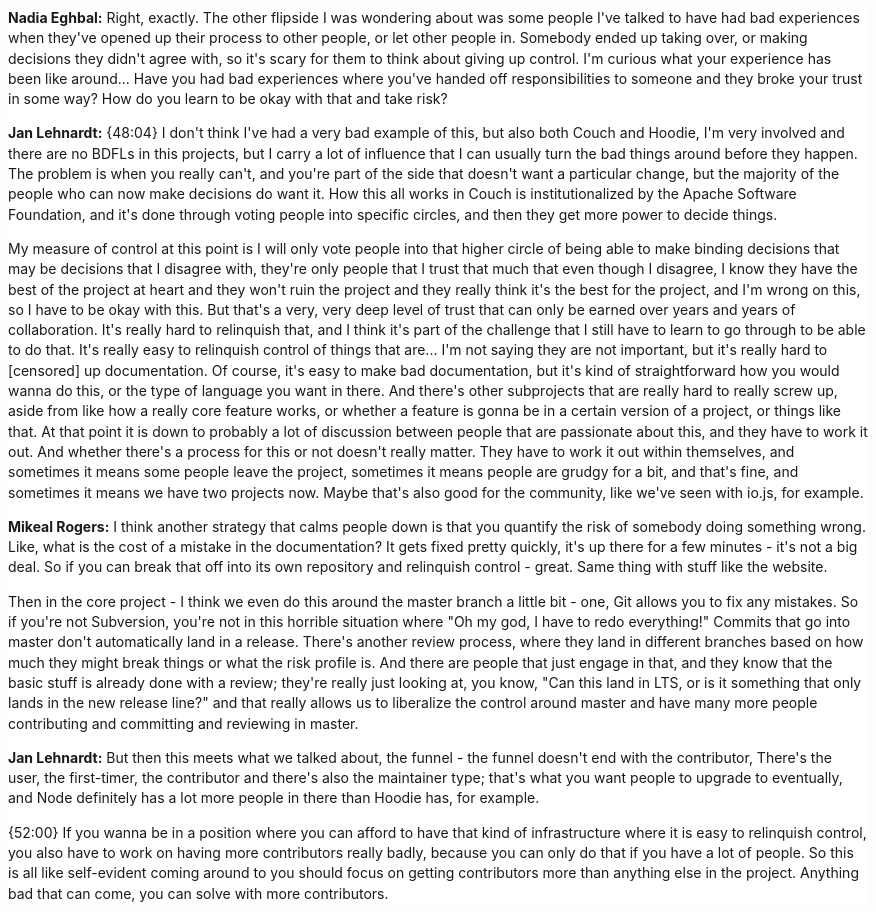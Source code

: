 **Nadia Eghbal:** Right, exactly. The other flipside I was wondering about was some people I've talked to have had bad experiences when they've opened up their process to other people, or let other people in. Somebody ended up taking over, or making decisions they didn't agree with, so it's scary for them to think about giving up control. I'm curious what your experience has been like around... Have you had bad experiences where you've handed off responsibilities to someone and they broke your trust in some way? How do you learn to be okay with that and take risk?

**Jan Lehnardt:** \{48:04\} I don't think I've had a very bad example of this, but also both Couch and Hoodie, I'm very involved and there are no BDFLs in this projects, but I carry a lot of influence that I can usually turn the bad things around before they happen. The problem is when you really can't, and you're part of the side that doesn't want a particular change, but the majority of the people who can now make decisions do want it. How this all works in Couch is institutionalized by the Apache Software Foundation, and it's done through voting people into specific circles, and then they get more power to decide things.

My measure of control at this point is I will only vote people into that higher circle of being able to make binding decisions that may be decisions that I disagree with, they're only people that I trust that much that even though I disagree, I know they have the best of the project at heart and they won't ruin the project and they really think it's the best for the project, and I'm wrong on this, so I have to be okay with this. But that's a very, very deep level of trust that can only be earned over years and years of collaboration. It's really hard to relinquish that, and I think it's part of the challenge that I still have to learn to go through to be able to do that. It's really easy to relinquish control of things that are... I'm not saying they are not important, but it's really hard to \[censored\] up documentation. Of course, it's easy to make bad documentation, but it's kind of straightforward how you would wanna do this, or the type of language you want in there. And there's other subprojects that are really hard to really screw up, aside from like how a really core feature works, or whether a feature is gonna be in a certain version of a project, or things like that. At that point it is down to probably a lot of discussion between people that are passionate about this, and they have to work it out. And whether there's a process for this or not doesn't really matter. They have to work it out within themselves, and sometimes it means some people leave the project, sometimes it means people are grudgy for a bit, and that's fine, and sometimes it means we have two projects now. Maybe that's also good for the community, like we've seen with io.js, for example.

**Mikeal Rogers:** I think another strategy that calms people down is that you quantify the risk of somebody doing something wrong. Like, what is the cost of a mistake in the documentation? It gets fixed pretty quickly, it's up there for a few minutes - it's not a big deal. So if you can break that off into its own repository and relinquish control - great. Same thing with stuff like the website.

Then in the core project - I think we even do this around the master branch a little bit - one, Git allows you to fix any mistakes. So if you're not Subversion, you're not in this horrible situation where "Oh my god, I have to redo everything!" Commits that go into master don't automatically land in a release. There's another review process, where they land in different branches based on how much they might break things or what the risk profile is. And there are people that just engage in that, and they know that the basic stuff is already done with a review; they're really just looking at, you know, "Can this land in LTS, or is it something that only lands in the new release line?" and that really allows us to liberalize the control around master and have many more people contributing and committing and reviewing in master.

**Jan Lehnardt:** But then this meets what we talked about, the funnel - the funnel doesn't end with the contributor, There's the user, the first-timer, the contributor and there's also the maintainer type; that's what you want people to upgrade to eventually, and Node definitely has a lot more people in there than Hoodie has, for example.

\{52:00\} If you wanna be in a position where you can afford to have that kind of infrastructure where it is easy to relinquish control, you also have to work on having more contributors really badly, because you can only do that if you have a lot of people. So this is all like self-evident coming around to you should focus on getting contributors more than anything else in the project. Anything bad that can come, you can solve with more contributors.
